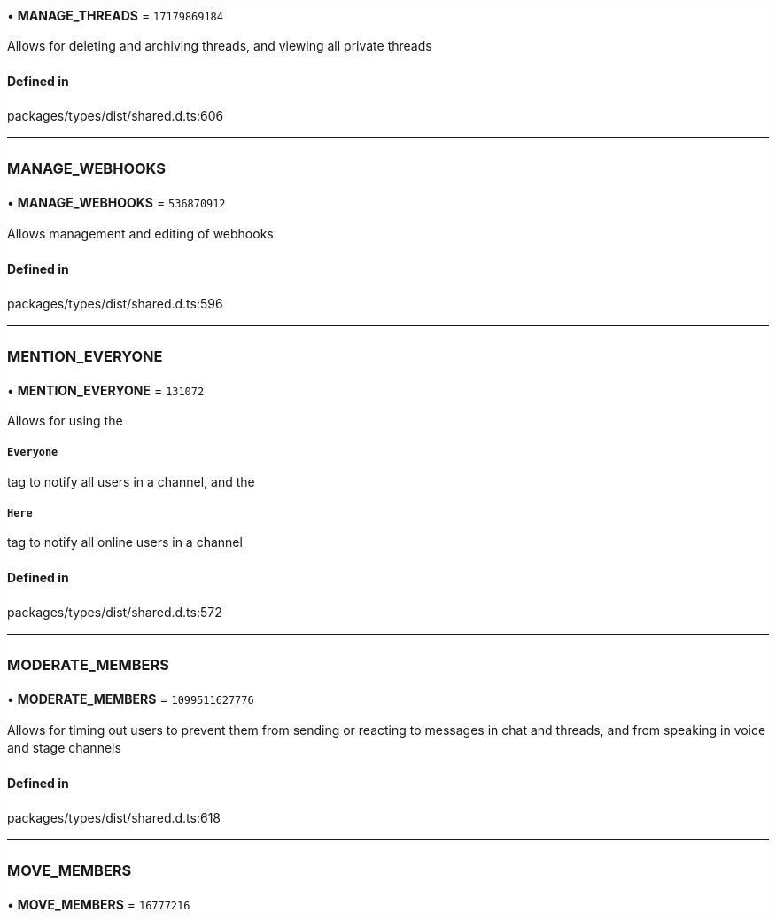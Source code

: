 • **MANAGE_THREADS** = `17179869184`

Allows for deleting and archiving threads, and viewing all private threads

#### Defined in

packages/types/dist/shared.d.ts:606

---

### MANAGE_WEBHOOKS

• **MANAGE_WEBHOOKS** = `536870912`

Allows management and editing of webhooks

#### Defined in

packages/types/dist/shared.d.ts:596

---

### MENTION_EVERYONE

• **MENTION_EVERYONE** = `131072`

Allows for using the

**`Everyone`**

tag to notify all users in a channel, and the

**`Here`**

tag to notify all online users in a channel

#### Defined in

packages/types/dist/shared.d.ts:572

---

### MODERATE_MEMBERS

• **MODERATE_MEMBERS** = `1099511627776`

Allows for timing out users to prevent them from sending or reacting to messages in chat and threads, and from speaking in voice and stage channels

#### Defined in

packages/types/dist/shared.d.ts:618

---

### MOVE_MEMBERS

• **MOVE_MEMBERS** = `16777216`
